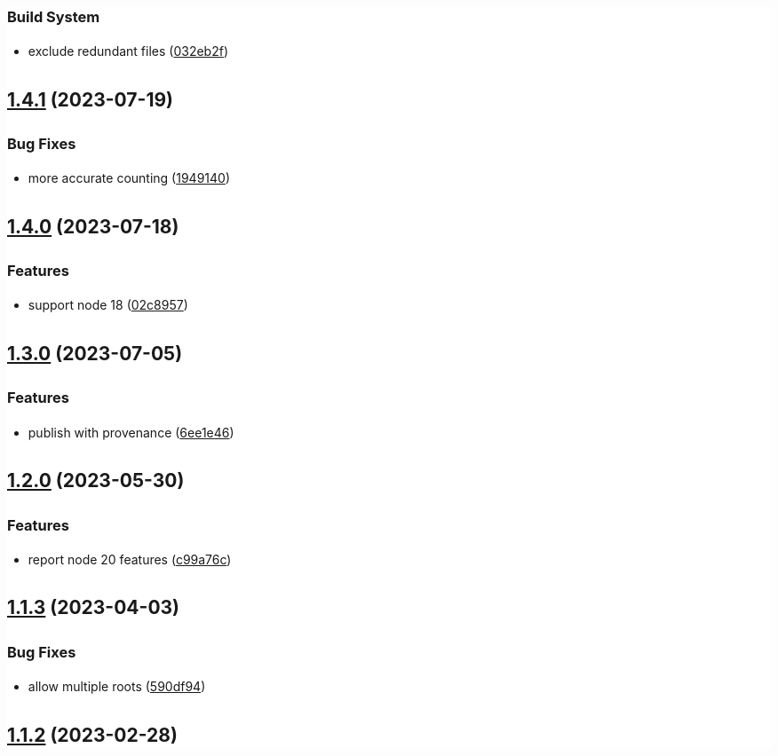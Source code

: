 
### Build System

* exclude redundant files ([032eb2f](https://github.com/MoLow/reporters/commit/032eb2fbb1520b3c259e2a80eb38280826e206ef))

## [1.4.1](https://github.com/MoLow/reporters/compare/github-v1.4.0...github-v1.4.1) (2023-07-19)


### Bug Fixes

* more accurate counting ([1949140](https://github.com/MoLow/reporters/commit/19491406b769f03555b3ae352ed9838e2154c855))

## [1.4.0](https://github.com/MoLow/reporters/compare/github-v1.3.0...github-v1.4.0) (2023-07-18)


### Features

* support node 18 ([02c8957](https://github.com/MoLow/reporters/commit/02c8957ffca3cb8376f7ad5a94f4627c70b7f8e5))

## [1.3.0](https://github.com/MoLow/reporters/compare/github-v1.2.0...github-v1.3.0) (2023-07-05)


### Features

* publish with provenance ([6ee1e46](https://github.com/MoLow/reporters/commit/6ee1e46040329edeb0f40f753093b6952984f001))

## [1.2.0](https://github.com/MoLow/reporters/compare/github-v1.1.3...github-v1.2.0) (2023-05-30)


### Features

* report node 20 features ([c99a76c](https://github.com/MoLow/reporters/commit/c99a76c0f6bef75abb2c053c82c88448b0c82690))

## [1.1.3](https://github.com/MoLow/reporters/compare/github-v1.1.2...github-v1.1.3) (2023-04-03)


### Bug Fixes

* allow multiple roots ([590df94](https://github.com/MoLow/reporters/commit/590df948f8a4626fc29e8ce185e08d2226a307ba))

## [1.1.2](https://github.com/MoLow/reporters/compare/github-v1.1.1...github-v1.1.2) (2023-02-28)
